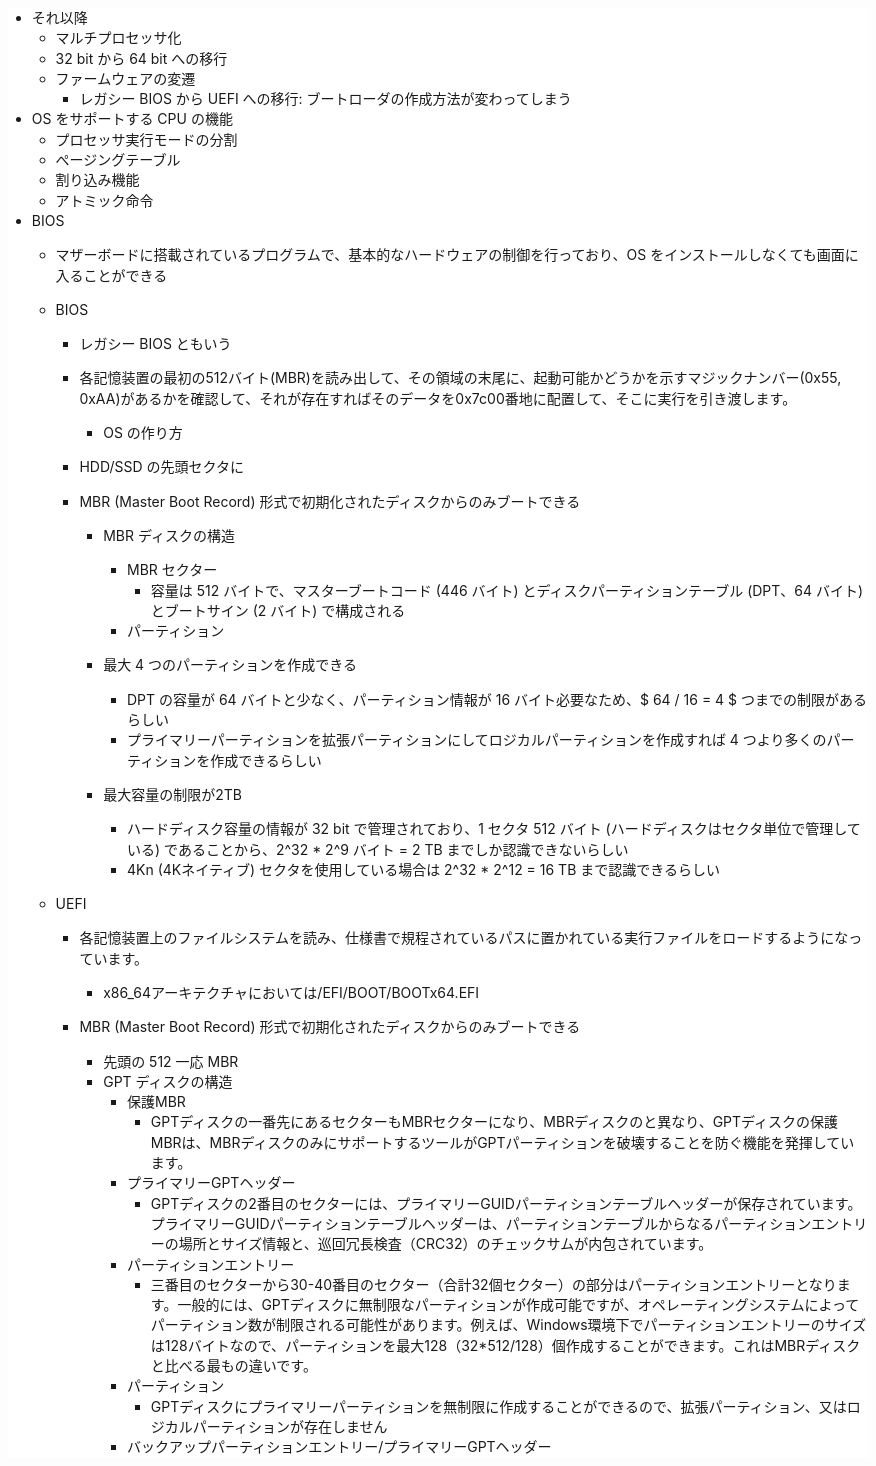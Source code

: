   - それ以降
    - マルチプロセッサ化
    - 32 bit から 64 bit への移行
    - ファームウェアの変遷
      - レガシー BIOS から UEFI への移行: ブートローダの作成方法が変わってしまう
- OS をサポートする CPU の機能
  - プロセッサ実行モードの分割
  - ぺージングテーブル
  - 割り込み機能
  - アトミック命令
- BIOS
  - マザーボードに搭載されているプログラムで、基本的なハードウェアの制御を行っており、OS をインストールしなくても画面に入ることができる
  - BIOS
    - レガシー BIOS ともいう
    - 各記憶装置の最初の512バイト(MBR)を読み出して、その領域の末尾に、起動可能かどうかを示すマジックナンバー(0x55, 0xAA)があるかを確認して、それが存在すればそのデータを0x7c00番地に配置して、そこに実行を引き渡します。
      - OS の作り方

    - HDD/SSD の先頭セクタに 

    - MBR (Master Boot Record) 形式で初期化されたディスクからのみブートできる
      - MBR ディスクの構造
      
        - MBR セクター
          - 容量は 512 バイトで、マスターブートコード (446 バイト) とディスクパーティションテーブル (DPT、64 バイト) とブートサイン (2 バイト) で構成される
        - パーティション
      - 最大 4 つのパーティションを作成できる
        - DPT の容量が 64 バイトと少なく、パーティション情報が 16 バイト必要なため、$ 64 / 16 = 4 $ つまでの制限があるらしい
        - プライマリーパーティションを拡張パーティションにしてロジカルパーティションを作成すれば 4 つより多くのパーティションを作成できるらしい
      - 最大容量の制限が2TB
        - ハードディスク容量の情報が 32 bit で管理されており、1 セクタ 512 バイト (ハードディスクはセクタ単位で管理している) であることから、2^32 * 2^9 バイト = 2 TB までしか認識できないらしい
        - 4Kn (4Kネイティブ) セクタを使用している場合は 2^32 * 2^12 = 16 TB まで認識できるらしい
  - UEFI

    - 各記憶装置上のファイルシステムを読み、仕様書で規程されているパスに置かれている実行ファイルをロードするようになっています。

      - x86_64アーキテクチャにおいては/EFI/BOOT/BOOTx64.EFI
    - MBR (Master Boot Record) 形式で初期化されたディスクからのみブートできる
    
      - 先頭の 512 一応 MBR
      - GPT ディスクの構造
        - 保護MBR
          - GPTディスクの一番先にあるセクターもMBRセクターになり、MBRディスクのと異なり、GPTディスクの保護MBRは、MBRディスクのみにサポートするツールがGPTパーティションを破壊することを防ぐ機能を発揮しています。
        - プライマリーGPTヘッダー
          - GPTディスクの2番目のセクターには、プライマリーGUIDパーティションテーブルヘッダーが保存されています。プライマリーGUIDパーティションテーブルヘッダーは、パーティションテーブルからなるパーティションエントリーの場所とサイズ情報と、巡回冗長検査（CRC32）のチェックサムが内包されています。
        - パーティションエントリー
          - 三番目のセクターから30-40番目のセクター（合計32個セクター）の部分はパーティションエントリーとなります。一般的には、GPTディスクに無制限なパーティションが作成可能ですが、オペレーティングシステムによってパーティション数が制限される可能性があります。例えば、Windows環境下でパーティションエントリーのサイズは128バイトなので、パーティションを最大128（32*512/128）個作成することができます。これはMBRディスクと比べる最もの違いです。
        - パーティション
          - GPTディスクにプライマリーパーティションを無制限に作成することができるので、拡張パーティション、又はロジカルパーティションが存在しません
        - バックアップパーティションエントリー/プライマリーGPTヘッダー
